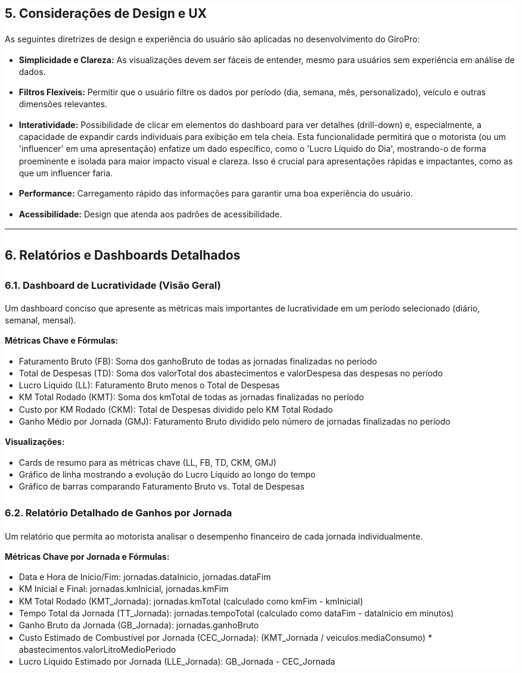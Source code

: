 ## 5. Considerações de Design e UX

As seguintes diretrizes de design e experiência do usuário são aplicadas no desenvolvimento do GiroPro:

- **Simplicidade e Clareza:** As visualizações devem ser fáceis de entender, mesmo para usuários sem experiência em análise de dados.

- **Filtros Flexíveis:** Permitir que o usuário filtre os dados por período (dia, semana, mês, personalizado), veículo e outras dimensões relevantes.

- **Interatividade:** Possibilidade de clicar em elementos do dashboard para ver detalhes (drill-down) e, especialmente, a capacidade de expandir cards individuais para exibição em tela cheia. Esta funcionalidade permitirá que o motorista (ou um 'influencer' em uma apresentação) enfatize um dado específico, como o 'Lucro Líquido do Dia', mostrando-o de forma proeminente e isolada para maior impacto visual e clareza. Isso é crucial para apresentações rápidas e impactantes, como as que um influencer faria.

- **Performance:** Carregamento rápido das informações para garantir uma boa experiência do usuário.

- **Acessibilidade:** Design que atenda aos padrões de acessibilidade.

---

## 6. Relatórios e Dashboards Detalhados

### 6.1. Dashboard de Lucratividade (Visão Geral)

Um dashboard conciso que apresente as métricas mais importantes de lucratividade em um período selecionado (diário, semanal, mensal).

**Métricas Chave e Fórmulas:**
- Faturamento Bruto (FB): Soma dos ganhoBruto de todas as jornadas finalizadas no período
- Total de Despesas (TD): Soma dos valorTotal dos abastecimentos e valorDespesa das despesas no período
- Lucro Líquido (LL): Faturamento Bruto menos o Total de Despesas
- KM Total Rodado (KMT): Soma dos kmTotal de todas as jornadas finalizadas no período
- Custo por KM Rodado (CKM): Total de Despesas dividido pelo KM Total Rodado
- Ganho Médio por Jornada (GMJ): Faturamento Bruto dividido pelo número de jornadas finalizadas no período

**Visualizações:**
- Cards de resumo para as métricas chave (LL, FB, TD, CKM, GMJ)
- Gráfico de linha mostrando a evolução do Lucro Líquido ao longo do tempo
- Gráfico de barras comparando Faturamento Bruto vs. Total de Despesas

### 6.2. Relatório Detalhado de Ganhos por Jornada

Um relatório que permita ao motorista analisar o desempenho financeiro de cada jornada individualmente.

**Métricas Chave por Jornada e Fórmulas:**
- Data e Hora de Início/Fim: jornadas.dataInicio, jornadas.dataFim
- KM Inicial e Final: jornadas.kmInicial, jornadas.kmFim
- KM Total Rodado (KMT_Jornada): jornadas.kmTotal (calculado como kmFim - kmInicial)
- Tempo Total da Jornada (TT_Jornada): jornadas.tempoTotal (calculado como dataFim - dataInicio em minutos)
- Ganho Bruto da Jornada (GB_Jornada): jornadas.ganhoBruto
- Custo Estimado de Combustível por Jornada (CEC_Jornada): (KMT_Jornada / veiculos.mediaConsumo) * abastecimentos.valorLitroMedioPeriodo
- Lucro Líquido Estimado por Jornada (LLE_Jornada): GB_Jornada - CEC_Jornada
